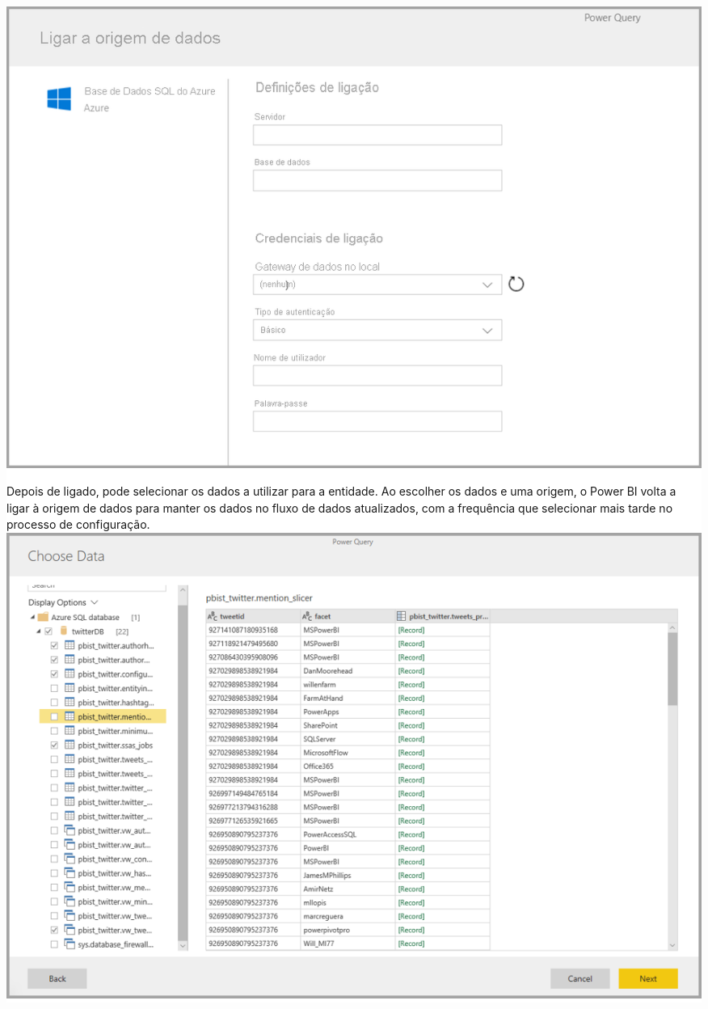 ![conector sql do azure](media/dataflows-create/azure-sql-connector.png)

Depois de ligado, pode selecionar os dados a utilizar para a entidade. Ao escolher os dados e uma origem, o Power BI volta a ligar à origem de dados para manter os dados no fluxo de dados atualizados, com a frequência que selecionar mais tarde no processo de configuração.
![selecionar tabela](media/dataflows-create/choose-table.png)